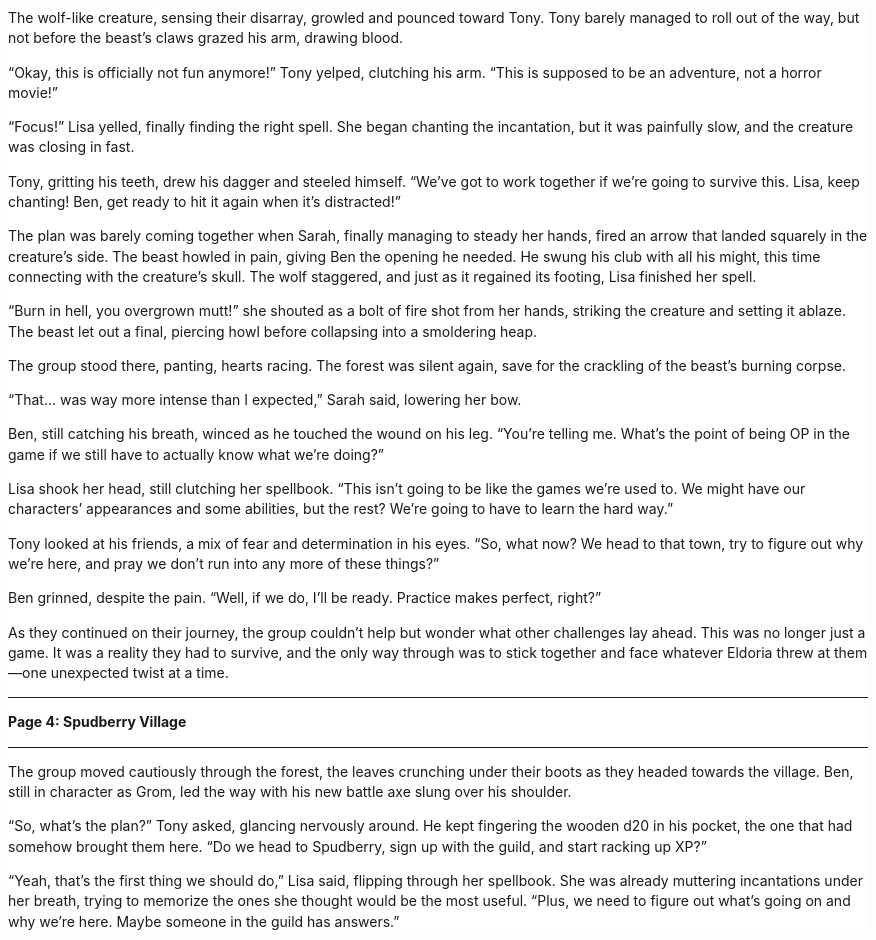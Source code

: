 The wolf-like creature, sensing their disarray, growled and pounced toward Tony. Tony barely managed to roll out of the way, but not before the beast’s claws grazed his arm, drawing blood.

“Okay, this is officially not fun anymore!” Tony yelped, clutching his arm. “This is supposed to be an adventure, not a horror movie!”

“Focus!” Lisa yelled, finally finding the right spell. She began chanting the incantation, but it was painfully slow, and the creature was closing in fast.

Tony, gritting his teeth, drew his dagger and steeled himself. “We’ve got to work together if we’re going to survive this. Lisa, keep chanting! Ben, get ready to hit it again when it’s distracted!”

The plan was barely coming together when Sarah, finally managing to steady her hands, fired an arrow that landed squarely in the creature’s side. The beast howled in pain, giving Ben the opening he needed. He swung his club with all his might, this time connecting with the creature’s skull. The wolf staggered, and just as it regained its footing, Lisa finished her spell.

“Burn in hell, you overgrown mutt!” she shouted as a bolt of fire shot from her hands, striking the creature and setting it ablaze. The beast let out a final, piercing howl before collapsing into a smoldering heap.

The group stood there, panting, hearts racing. The forest was silent again, save for the crackling of the beast’s burning corpse.

“That... was way more intense than I expected,” Sarah said, lowering her bow.

Ben, still catching his breath, winced as he touched the wound on his leg. “You’re telling me. What’s the point of being OP in the game if we still have to actually know what we’re doing?”

Lisa shook her head, still clutching her spellbook. “This isn’t going to be like the games we’re used to. We might have our characters’ appearances and some abilities, but the rest? We’re going to have to learn the hard way.”

Tony looked at his friends, a mix of fear and determination in his eyes. “So, what now? We head to that town, try to figure out why we’re here, and pray we don’t run into any more of these things?”

Ben grinned, despite the pain. “Well, if we do, I’ll be ready. Practice makes perfect, right?”

As they continued on their journey, the group couldn’t help but wonder what other challenges lay ahead. This was no longer just a game. It was a reality they had to survive, and the only way through was to stick together and face whatever Eldoria threw at them—one unexpected twist at a time.

---


**Page 4: Spudberry Village**

---

The group moved cautiously through the forest, the leaves crunching under their boots as they headed towards the village. Ben, still in character as Grom, led the way with his new battle axe slung over his shoulder. 

“So, what’s the plan?” Tony asked, glancing nervously around. He kept fingering the wooden d20 in his pocket, the one that had somehow brought them here. “Do we head to Spudberry, sign up with the guild, and start racking up XP?”

“Yeah, that’s the first thing we should do,” Lisa said, flipping through her spellbook. She was already muttering incantations under her breath, trying to memorize the ones she thought would be the most useful. “Plus, we need to figure out what’s going on and why we’re here. Maybe someone in the guild has answers.”
